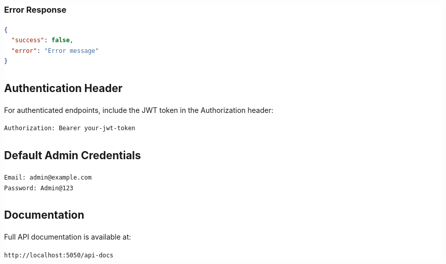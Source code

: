### Error Response

```json
{
  "success": false,
  "error": "Error message"
}
```

## Authentication Header

For authenticated endpoints, include the JWT token in the Authorization header:

```
Authorization: Bearer your-jwt-token
```

## Default Admin Credentials

```
Email: admin@example.com
Password: Admin@123
```

## Documentation

Full API documentation is available at:
```
http://localhost:5050/api-docs
``` 